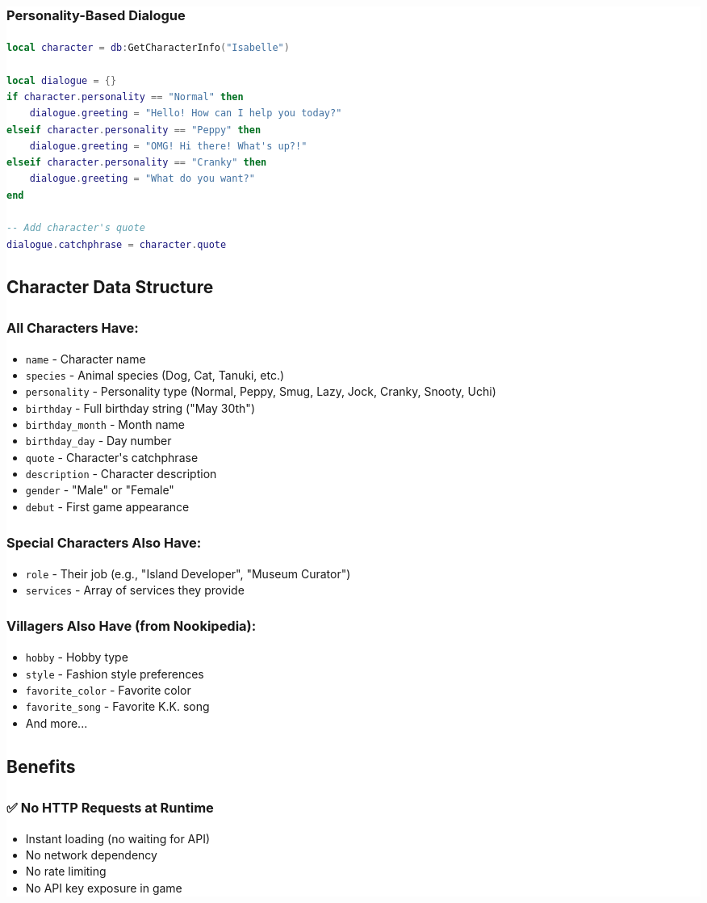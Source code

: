 ### Personality-Based Dialogue
```lua
local character = db:GetCharacterInfo("Isabelle")

local dialogue = {}
if character.personality == "Normal" then
    dialogue.greeting = "Hello! How can I help you today?"
elseif character.personality == "Peppy" then
    dialogue.greeting = "OMG! Hi there! What's up?!"
elseif character.personality == "Cranky" then
    dialogue.greeting = "What do you want?"
end

-- Add character's quote
dialogue.catchphrase = character.quote
```

## Character Data Structure

### All Characters Have:
- `name` - Character name
- `species` - Animal species (Dog, Cat, Tanuki, etc.)
- `personality` - Personality type (Normal, Peppy, Smug, Lazy, Jock, Cranky, Snooty, Uchi)
- `birthday` - Full birthday string ("May 30th")
- `birthday_month` - Month name
- `birthday_day` - Day number
- `quote` - Character's catchphrase
- `description` - Character description
- `gender` - "Male" or "Female"
- `debut` - First game appearance

### Special Characters Also Have:
- `role` - Their job (e.g., "Island Developer", "Museum Curator")
- `services` - Array of services they provide

### Villagers Also Have (from Nookipedia):
- `hobby` - Hobby type
- `style` - Fashion style preferences
- `favorite_color` - Favorite color
- `favorite_song` - Favorite K.K. song
- And more...

## Benefits

### ✅ No HTTP Requests at Runtime
- Instant loading (no waiting for API)
- No network dependency
- No rate limiting
- No API key exposure in game
